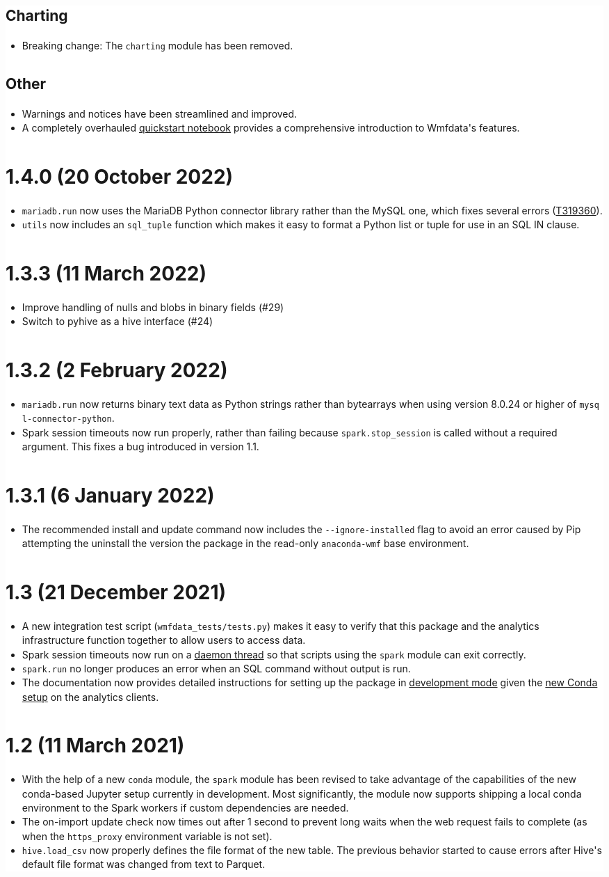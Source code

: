 ## Charting
* Breaking change: The `charting` module has been removed.

## Other
* Warnings and notices have been streamlined and improved.
* A completely overhauled [quickstart notebook](docs/quickstart.ipynb) provides a comprehensive introduction to Wmfdata's features.

# 1.4.0 (20 October 2022)
* `mariadb.run` now uses the MariaDB Python connector library rather than the MySQL one, which fixes several errors ([T319360](https://phabricator.wikimedia.org/T319360)).
* `utils` now includes an `sql_tuple` function which makes it easy to format a Python list or tuple for use in an SQL IN clause.

# 1.3.3 (11 March 2022)
* Improve handling of nulls and blobs in binary fields (#29)
* Switch to pyhive as a hive interface (#24)

# 1.3.2 (2 February 2022)
* `mariadb.run` now returns binary text data as Python strings rather than bytearrays when using version 8.0.24 or higher of `mysql-connector-python`.
* Spark session timeouts now run properly, rather than failing because `spark.stop_session` is called without a required argument. This fixes a bug introduced in version 1.1.

# 1.3.1 (6 January 2022)
* The recommended install and update command now includes the `--ignore-installed` flag to avoid an error caused by Pip attempting the uninstall the version the package in the read-only `anaconda-wmf` base environment.

# 1.3 (21 December 2021)
* A new integration test script (`wmfdata_tests/tests.py`) makes it easy to verify that this package and the analytics infrastructure function together to allow users to access data.
* Spark session timeouts now run on a [daemon thread](https://docs.python.org/3.7/library/threading.html#threading.Thread.daemon) so that scripts using the `spark` module can exit correctly.
* `spark.run` no longer produces an error when an SQL command without output is run.
* The documentation now provides detailed instructions for setting up the package in [development mode](https://setuptools.pypa.io/en/latest/userguide/development_mode.html) given the [new Conda setup](https://wikitech.wikimedia.org/wiki/Analytics/Systems/Anaconda) on the analytics clients.

# 1.2 (11 March 2021)
* With the help of a new `conda` module, the `spark` module has been revised to take advantage of the capabilities of the new conda-based Jupyter setup currently in development. Most significantly, the module now supports shipping a local conda environment to the Spark workers if custom dependencies are needed.
* The on-import update check now times out after 1 second to prevent long waits when the web request fails to complete (as when the `https_proxy` environment variable is not set).
* `hive.load_csv` now properly defines the file format of the new table. The previous behavior started to cause errors after Hive's default file format was changed from text to Parquet.
